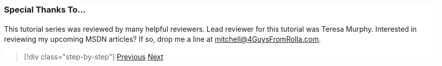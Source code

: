 ### Special Thanks To…

This tutorial series was reviewed by many helpful reviewers. Lead reviewer for this tutorial was Teresa Murphy. Interested in reviewing my upcoming MSDN articles? If so, drop me a line at [mitchell@4GuysFromRolla.com](mailto:mitchell@4GuysFromRolla.com).

>[!div class="step-by-step"] [Previous](creating-the-membership-schema-in-sql-server-cs.md) [Next](validating-user-credentials-against-the-membership-user-store-cs.md)
